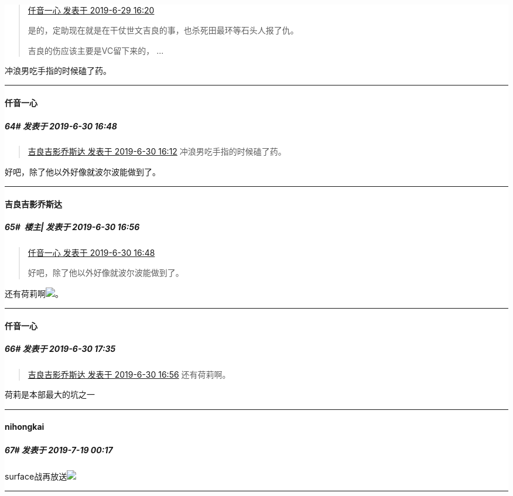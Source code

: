 
<blockquote><a href="httphttps://bbs.saraba1st.com/2b/forum.php?mod=redirect&amp;goto=findpost&amp;pid=44323555&amp;ptid=1832337" target="_blank">仟音一心 发表于 2019-6-29 16:20</a>

是的，定助现在就是在干仗世文吉良的事，也杀死田最环等石头人报了仇。

吉良的伤应该主要是VC留下来的， ...</blockquote>
冲浪男吃手指的时候磕了药。


-----

####  仟音一心  
##### 64#       发表于 2019-6-30 16:48


<blockquote><a href="httphttps://bbs.saraba1st.com/2b/forum.php?mod=redirect&amp;goto=findpost&amp;pid=44334847&amp;ptid=1832337" target="_blank">吉良吉影乔斯达 发表于 2019-6-30 16:12</a>
冲浪男吃手指的时候磕了药。</blockquote>
好吧，除了他以外好像就波尔波能做到了。


-----

####  吉良吉影乔斯达  
##### 65#         楼主| 发表于 2019-6-30 16:56


<blockquote><a href="httphttps://bbs.saraba1st.com/2b/forum.php?mod=redirect&amp;goto=findpost&amp;pid=44335264&amp;ptid=1832337" target="_blank">仟音一心 发表于 2019-6-30 16:48</a>

好吧，除了他以外好像就波尔波能做到了。</blockquote>
还有荷莉啊<img src="https://static.saraba1st.com/image/smiley/face2017/187.png" referrerpolicy="no-referrer">。


-----

####  仟音一心  
##### 66#       发表于 2019-6-30 17:35


<blockquote><a href="httphttps://bbs.saraba1st.com/2b/forum.php?mod=redirect&amp;goto=findpost&amp;pid=44335368&amp;ptid=1832337" target="_blank">吉良吉影乔斯达 发表于 2019-6-30 16:56</a>
还有荷莉啊。</blockquote>
荷莉是本部最大的坑之一


-----

####  nihongkai  
##### 67#       发表于 2019-7-19 00:17


surface战再放送<img src="https://static.saraba1st.com/image/smiley/face2017/037.png" referrerpolicy="no-referrer">


-----

